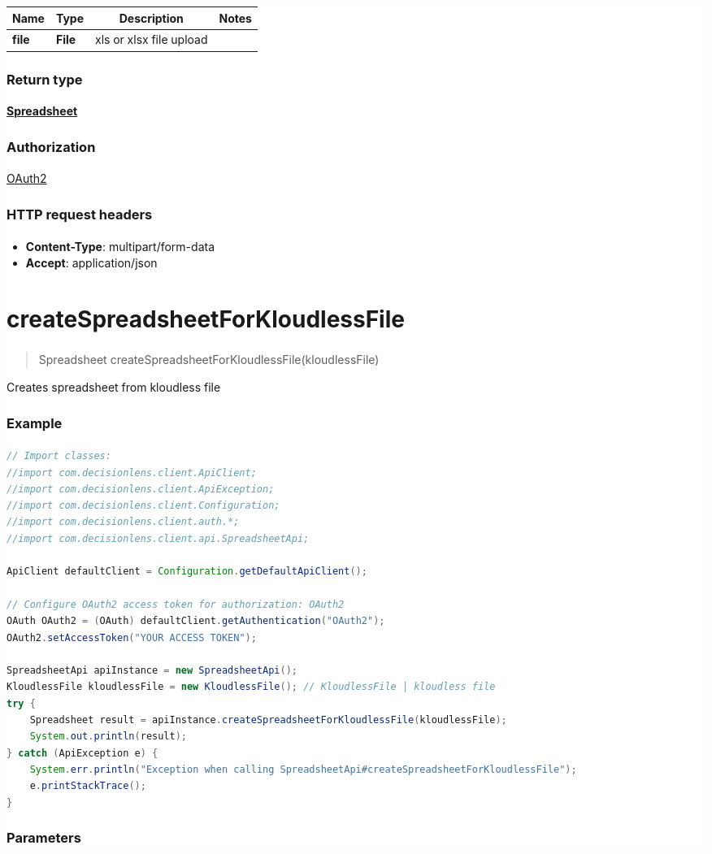 Name | Type | Description  | Notes
------------- | ------------- | ------------- | -------------
 **file** | **File**| xls or xlsx file upload |

### Return type

[**Spreadsheet**](Spreadsheet.md)

### Authorization

[OAuth2](../README.md#OAuth2)

### HTTP request headers

 - **Content-Type**: multipart/form-data
 - **Accept**: application/json

<a name="createSpreadsheetForKloudlessFile"></a>
# **createSpreadsheetForKloudlessFile**
> Spreadsheet createSpreadsheetForKloudlessFile(kloudlessFile)



Creates spreadsheet from kloudless file

### Example
```java
// Import classes:
//import com.decisionlens.client.ApiClient;
//import com.decisionlens.client.ApiException;
//import com.decisionlens.client.Configuration;
//import com.decisionlens.client.auth.*;
//import com.decisionlens.client.api.SpreadsheetApi;

ApiClient defaultClient = Configuration.getDefaultApiClient();

// Configure OAuth2 access token for authorization: OAuth2
OAuth OAuth2 = (OAuth) defaultClient.getAuthentication("OAuth2");
OAuth2.setAccessToken("YOUR ACCESS TOKEN");

SpreadsheetApi apiInstance = new SpreadsheetApi();
KloudlessFile kloudlessFile = new KloudlessFile(); // KloudlessFile | kloudless file
try {
    Spreadsheet result = apiInstance.createSpreadsheetForKloudlessFile(kloudlessFile);
    System.out.println(result);
} catch (ApiException e) {
    System.err.println("Exception when calling SpreadsheetApi#createSpreadsheetForKloudlessFile");
    e.printStackTrace();
}
```

### Parameters
